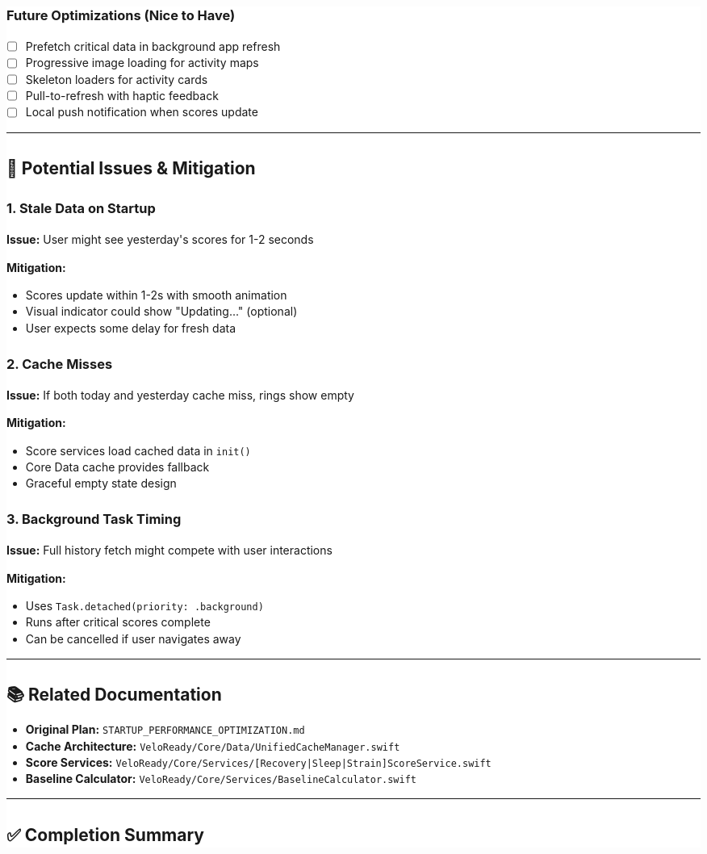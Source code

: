 ### **Future Optimizations** (Nice to Have)

- [ ] Prefetch critical data in background app refresh
- [ ] Progressive image loading for activity maps
- [ ] Skeleton loaders for activity cards
- [ ] Pull-to-refresh with haptic feedback
- [ ] Local push notification when scores update

---

## 🚨 Potential Issues & Mitigation

### **1. Stale Data on Startup**

**Issue:** User might see yesterday's scores for 1-2 seconds

**Mitigation:**
- Scores update within 1-2s with smooth animation
- Visual indicator could show "Updating..." (optional)
- User expects some delay for fresh data

### **2. Cache Misses**

**Issue:** If both today and yesterday cache miss, rings show empty

**Mitigation:**
- Score services load cached data in `init()`
- Core Data cache provides fallback
- Graceful empty state design

### **3. Background Task Timing**

**Issue:** Full history fetch might compete with user interactions

**Mitigation:**
- Uses `Task.detached(priority: .background)`
- Runs after critical scores complete
- Can be cancelled if user navigates away

---

## 📚 Related Documentation

- **Original Plan:** `STARTUP_PERFORMANCE_OPTIMIZATION.md`
- **Cache Architecture:** `VeloReady/Core/Data/UnifiedCacheManager.swift`
- **Score Services:** `VeloReady/Core/Services/[Recovery|Sleep|Strain]ScoreService.swift`
- **Baseline Calculator:** `VeloReady/Core/Services/BaselineCalculator.swift`

---

## ✅ Completion Summary
